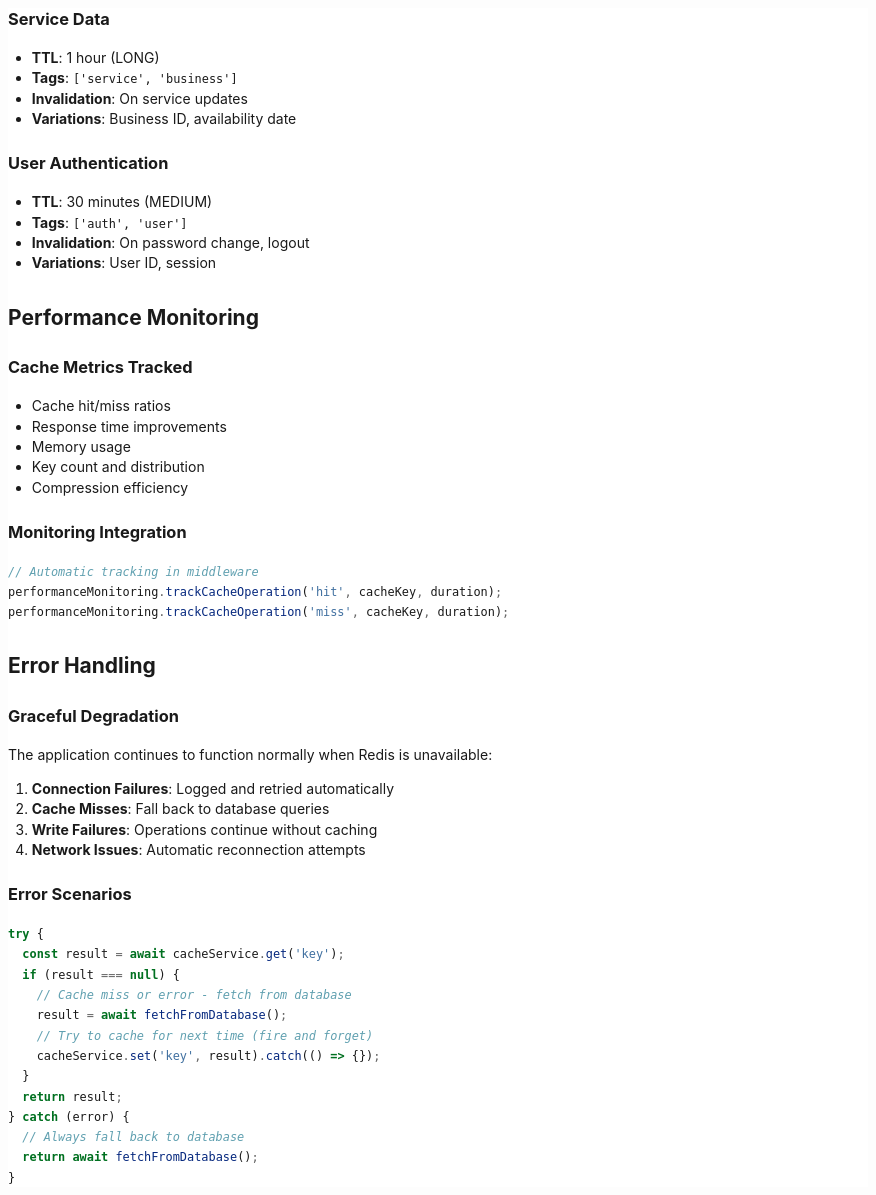 ### Service Data
- **TTL**: 1 hour (LONG)
- **Tags**: `['service', 'business']`
- **Invalidation**: On service updates
- **Variations**: Business ID, availability date

### User Authentication
- **TTL**: 30 minutes (MEDIUM)
- **Tags**: `['auth', 'user']`
- **Invalidation**: On password change, logout
- **Variations**: User ID, session

## Performance Monitoring

### Cache Metrics Tracked
- Cache hit/miss ratios
- Response time improvements
- Memory usage
- Key count and distribution
- Compression efficiency

### Monitoring Integration
```typescript
// Automatic tracking in middleware
performanceMonitoring.trackCacheOperation('hit', cacheKey, duration);
performanceMonitoring.trackCacheOperation('miss', cacheKey, duration);
```

## Error Handling

### Graceful Degradation
The application continues to function normally when Redis is unavailable:

1. **Connection Failures**: Logged and retried automatically
2. **Cache Misses**: Fall back to database queries
3. **Write Failures**: Operations continue without caching
4. **Network Issues**: Automatic reconnection attempts

### Error Scenarios
```typescript
try {
  const result = await cacheService.get('key');
  if (result === null) {
    // Cache miss or error - fetch from database
    result = await fetchFromDatabase();
    // Try to cache for next time (fire and forget)
    cacheService.set('key', result).catch(() => {});
  }
  return result;
} catch (error) {
  // Always fall back to database
  return await fetchFromDatabase();
}
```
